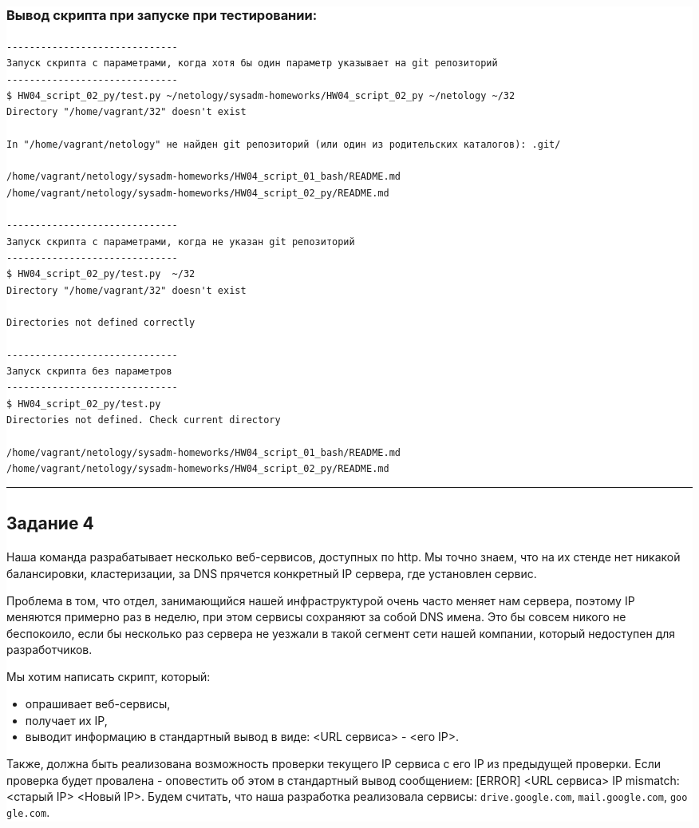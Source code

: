 ### Вывод скрипта при запуске при тестировании:
```
------------------------------
Запуск скрипта с параметрами, когда хотя бы один параметр указывает на git репозиторий
------------------------------
$ HW04_script_02_py/test.py ~/netology/sysadm-homeworks/HW04_script_02_py ~/netology ~/32
Directory "/home/vagrant/32" doesn't exist

In "/home/vagrant/netology" не найден git репозиторий (или один из родительских каталогов): .git/

/home/vagrant/netology/sysadm-homeworks/HW04_script_01_bash/README.md
/home/vagrant/netology/sysadm-homeworks/HW04_script_02_py/README.md

------------------------------
Запуск скрипта с параметрами, когда не указан git репозиторий
------------------------------
$ HW04_script_02_py/test.py  ~/32
Directory "/home/vagrant/32" doesn't exist

Directories not defined correctly

------------------------------
Запуск скрипта без параметров
------------------------------
$ HW04_script_02_py/test.py
Directories not defined. Check current directory

/home/vagrant/netology/sysadm-homeworks/HW04_script_01_bash/README.md
/home/vagrant/netology/sysadm-homeworks/HW04_script_02_py/README.md

```

------

## Задание 4

Наша команда разрабатывает несколько веб-сервисов, доступных по http. Мы точно знаем, что на их стенде нет никакой балансировки, кластеризации, за DNS прячется конкретный IP сервера, где установлен сервис. 

Проблема в том, что отдел, занимающийся нашей инфраструктурой очень часто меняет нам сервера, поэтому IP меняются примерно раз в неделю, при этом сервисы сохраняют за собой DNS имена. Это бы совсем никого не беспокоило, если бы несколько раз сервера не уезжали в такой сегмент сети нашей компании, который недоступен для разработчиков. 

Мы хотим написать скрипт, который: 
- опрашивает веб-сервисы, 
- получает их IP, 
- выводит информацию в стандартный вывод в виде: <URL сервиса> - <его IP>. 

Также, должна быть реализована возможность проверки текущего IP сервиса c его IP из предыдущей проверки. Если проверка будет провалена - оповестить об этом в стандартный вывод сообщением: [ERROR] <URL сервиса> IP mismatch: <старый IP> <Новый IP>. Будем считать, что наша разработка реализовала сервисы: `drive.google.com`, `mail.google.com`, `google.com`.
